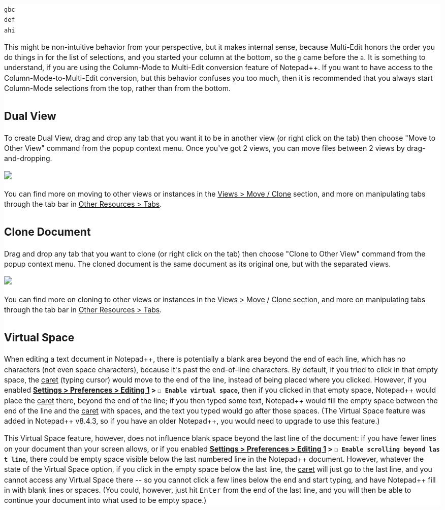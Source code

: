    ```
   gbc
   def
   ahi
   ```

This might be non-intuitive behavior from your perspective, but it makes internal sense, because Multi-Edit honors the order you do things in for the list of selections, and you started your column at the bottom, so the `g` came before the `a`.  It is something to understand, if you are using the Column-Mode to Multi-Edit conversion feature of Notepad++.  If you want to have access to the Column-Mode-to-Multi-Edit conversion, but this behavior confuses you too much, then it is recommended that you always start Column-Mode selections from the top, rather than from the bottom.

## Dual View
To create Dual View, drag and drop any tab that you want it to be in another view (or right click on the tab) then choose "Move to Other View" command from the popup context menu.
Once you've got 2 views, you can move files between 2 views by drag-and-dropping.

![](../images/move2view.gif)

You can find more on moving to other views or instances in the [Views > Move / Clone](../views/#move-clone) section, and more on manipulating tabs through the tab bar in [Other Resources > Tabs](../other-resources/#tabs).

## Clone Document
Drag and drop any tab that you want to clone (or right click on the tab) then choose "Clone to Other View" command from the popup context menu.
The cloned document is the same document as its original one, but with the separated views.

![](../images/clonedDoc.gif)

You can find more on cloning to other views or instances in the [Views > Move / Clone](../views/#move-clone) section, and more on manipulating tabs through the tab bar in [Other Resources > Tabs](../other-resources/#tabs).

## Virtual Space

When editing a text document in Notepad++, there is potentially a blank area beyond the end of each line, which has no characters (not even space characters), because it's past the end-of-line characters.  By default, if you tried to click in that empty space, the [caret](#caret-and-cursor "typing/insertion cursor") (typing cursor) would move to the end of the line, instead of being placed where you clicked.  However, if you enabled **[Settings > Preferences > Editing 1](../preferences/#editing-1) > `☐ Enable virtual space`**, then if you clicked in that empty space, Notepad++ would place the [caret](#caret-and-cursor "typing/insertion cursor") there, beyond the end of the line; if you then typed some text, Notepad++ would fill the empty space between the end of the line and the [caret](#caret-and-cursor "typing/insertion cursor") with spaces, and the text you typed would go after those spaces.  (The Virtual Space feature was added in Notepad++ v8.4.3, so if you have an older Notepad++, you would need to upgrade to use this feature.)

This Virtual Space feature, however, does not influence blank space beyond the last line of the document: if you have fewer lines on your document than your screen allows, or if you enabled **[Settings > Preferences > Editing 1](../preferences/#editing-1) > `☐ Enable scrolling beyond last line`**, there could be empty space visible below the last numbered line in the Notepad++ document.  However, whatever the state of the Virtual Space option, if you click in the empty space below the last line, the [caret](#caret-and-cursor "typing/insertion cursor") will just go to the last line, and you cannot access any Virtual Space there -- so you cannot click a few lines below the end and start typing, and have Notepad++ fill in with blank lines or spaces. (You could, however, just hit <kbd>Enter</kbd> from the end of the last line, and you will then be able to continue your document into what used to be empty space.)
